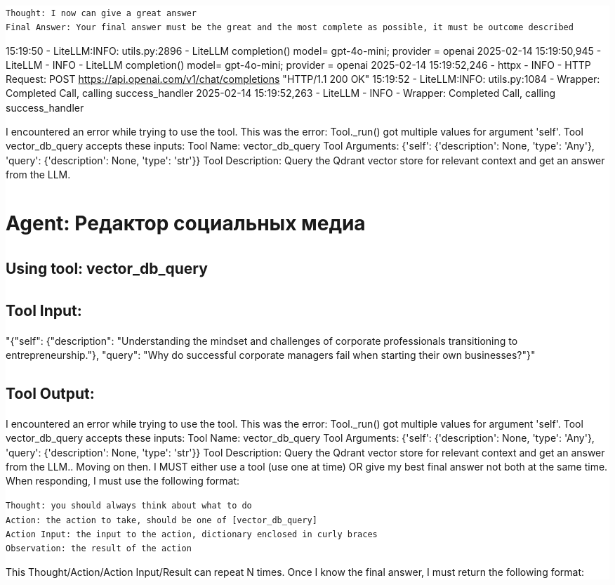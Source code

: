 ```
Thought: I now can give a great answer
Final Answer: Your final answer must be the great and the most complete as possible, it must be outcome described

```
15:19:50 - LiteLLM:INFO: utils.py:2896 - 
LiteLLM completion() model= gpt-4o-mini; provider = openai
2025-02-14 15:19:50,945 - LiteLLM - INFO - 
LiteLLM completion() model= gpt-4o-mini; provider = openai
2025-02-14 15:19:52,246 - httpx - INFO - HTTP Request: POST https://api.openai.com/v1/chat/completions "HTTP/1.1 200 OK"
15:19:52 - LiteLLM:INFO: utils.py:1084 - Wrapper: Completed Call, calling success_handler
2025-02-14 15:19:52,263 - LiteLLM - INFO - Wrapper: Completed Call, calling success_handler
 

I encountered an error while trying to use the tool. This was the error: Tool._run() got multiple values for argument 'self'.
 Tool vector_db_query accepts these inputs: Tool Name: vector_db_query
Tool Arguments: {'self': {'description': None, 'type': 'Any'}, 'query': {'description': None, 'type': 'str'}}
Tool Description: Query the Qdrant vector store for relevant context
and get an answer from the LLM.



# Agent: Редактор социальных медиа
## Using tool: vector_db_query
## Tool Input: 
"{\"self\": {\"description\": \"Understanding the mindset and challenges of corporate professionals transitioning to entrepreneurship.\"}, \"query\": \"Why do successful corporate managers fail when starting their own businesses?\"}"
## Tool Output: 

I encountered an error while trying to use the tool. This was the error: Tool._run() got multiple values for argument 'self'.
 Tool vector_db_query accepts these inputs: Tool Name: vector_db_query
Tool Arguments: {'self': {'description': None, 'type': 'Any'}, 'query': {'description': None, 'type': 'str'}}
Tool Description: Query the Qdrant vector store for relevant context
and get an answer from the LLM..
Moving on then. I MUST either use a tool (use one at time) OR give my best final answer not both at the same time. When responding, I must use the following format:

```
Thought: you should always think about what to do
Action: the action to take, should be one of [vector_db_query]
Action Input: the input to the action, dictionary enclosed in curly braces
Observation: the result of the action
```
This Thought/Action/Action Input/Result can repeat N times. Once I know the final answer, I must return the following format:
